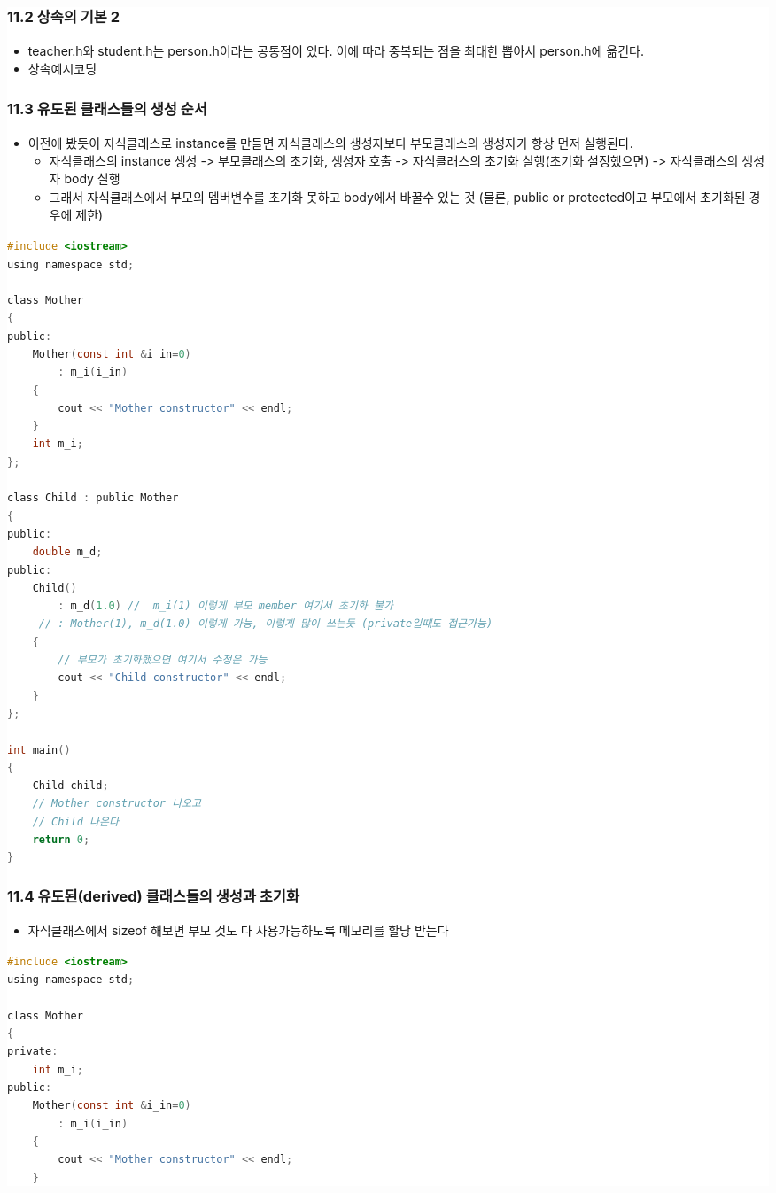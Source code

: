 ### 11.2 상속의 기본 2
- teacher.h와 student.h는 person.h이라는 공통점이 있다. 이에 따라 중복되는 점을 최대한 뽑아서 person.h에 옮긴다.
- 상속예시코딩

### 11.3 유도된 클래스들의 생성 순서
- 이전에 봤듯이 자식클래스로 instance를 만들면 자식클래스의 생성자보다 부모클래스의 생성자가 항상 먼저 실행된다.
  - 자식클래스의 instance 생성 -> 부모클래스의 초기화, 생성자 호출 -> 자식클래스의 초기화 실행(초기화 설정했으면) -> 자식클래스의 생성자 body 실행
  - 그래서 자식클래스에서 부모의 멤버변수를 초기화 못하고 body에서 바꿀수 있는 것 (물론, public or protected이고 부모에서 초기화된 경우에 제한)

```c
#include <iostream>
using namespace std;

class Mother
{
public:
	Mother(const int &i_in=0)
		: m_i(i_in)
	{
		cout << "Mother constructor" << endl;
	}
	int m_i;
};

class Child : public Mother
{
public:
	double m_d;
public:
	Child()
		: m_d(1.0) //  m_i(1) 이렇게 부모 member 여기서 초기화 불가
     // : Mother(1), m_d(1.0) 이렇게 가능, 이렇게 많이 쓰는듯 (private일때도 접근가능)
	{
		// 부모가 초기화했으면 여기서 수정은 가능
		cout << "Child constructor" << endl;
	}
};

int main()
{
	Child child;
	// Mother constructor 나오고
	// Child 나온다
	return 0;
}
```

### 11.4 유도된(derived) 클래스들의 생성과 초기화
- 자식클래스에서 sizeof 해보면 부모 것도 다 사용가능하도록 메모리를 할당 받는다
```c
#include <iostream>
using namespace std;

class Mother
{
private:
	int m_i;
public:
	Mother(const int &i_in=0)
		: m_i(i_in)
	{
		cout << "Mother constructor" << endl;
	}
```